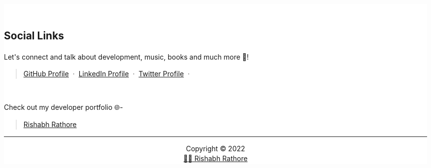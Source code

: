 <br />


## **Social Links**

Let's connect and talk about development, music, books and much more 🌠! 
> [GitHub Profile](https://github.com/rishbitsnbytes) &nbsp;&middot;&nbsp; 
> [LinkedIn Profile](https://www.linkedin.com/in/rishrathore/) &nbsp;&middot;&nbsp;
> [Twitter Profile](https://twitter.com/rishbitsnbytes) &nbsp;&middot;&nbsp;

<br />

Check out my developer portfolio 🌐-
> [Rishabh Rathore](https://rishbitsnbytes.netlify.app/ )

<hr />
<p align="center">Copyright &copy; 2022 
  <br />
  <a href="https://rishbitsnbytes.netlify.app/">👩‍💻 Rishabh Rathore</a>
</p>
